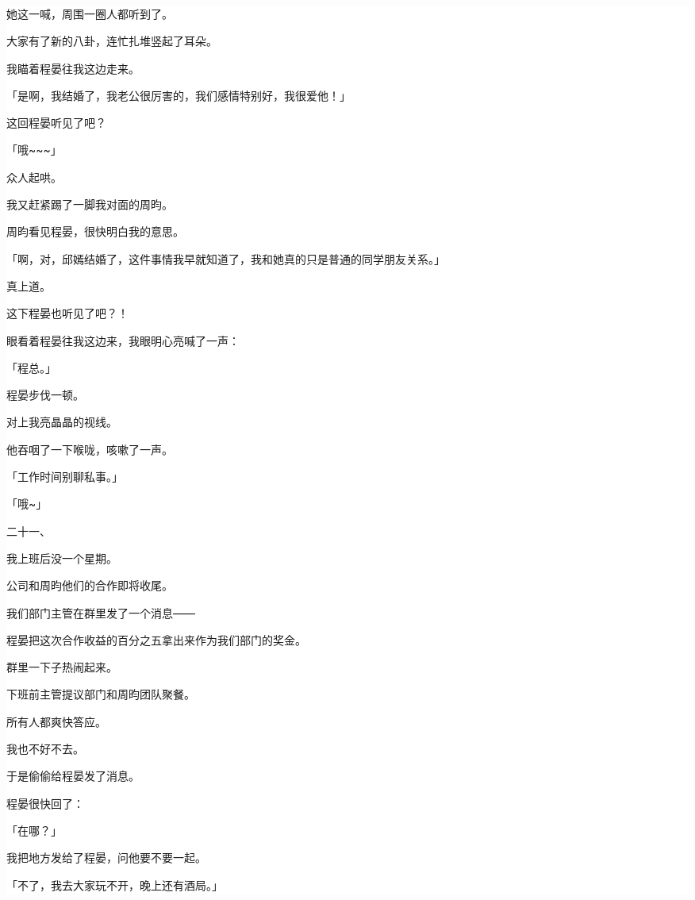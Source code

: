 她这一喊，周围一圈人都听到了。

大家有了新的八卦，连忙扎堆竖起了耳朵。

我瞄着程晏往我这边走来。

「是啊，我结婚了，我老公很厉害的，我们感情特别好，我很爱他！」

这回程晏听见了吧？

「哦~~~」

众人起哄。

我又赶紧踢了一脚我对面的周昀。

周昀看见程晏，很快明白我的意思。

「啊，对，邱嫣结婚了，这件事情我早就知道了，我和她真的只是普通的同学朋友关系。」

真上道。

这下程晏也听见了吧？！

眼看着程晏往我这边来，我眼明心亮喊了一声：

「程总。」

程晏步伐一顿。

对上我亮晶晶的视线。

他吞咽了一下喉咙，咳嗽了一声。

「工作时间别聊私事。」

「哦~」

二十一、

我上班后没一个星期。

公司和周昀他们的合作即将收尾。

我们部门主管在群里发了一个消息——

程晏把这次合作收益的百分之五拿出来作为我们部门的奖金。

群里一下子热闹起来。

下班前主管提议部门和周昀团队聚餐。

所有人都爽快答应。

我也不好不去。

于是偷偷给程晏发了消息。

程晏很快回了：

「在哪？」

我把地方发给了程晏，问他要不要一起。

「不了，我去大家玩不开，晚上还有酒局。」

